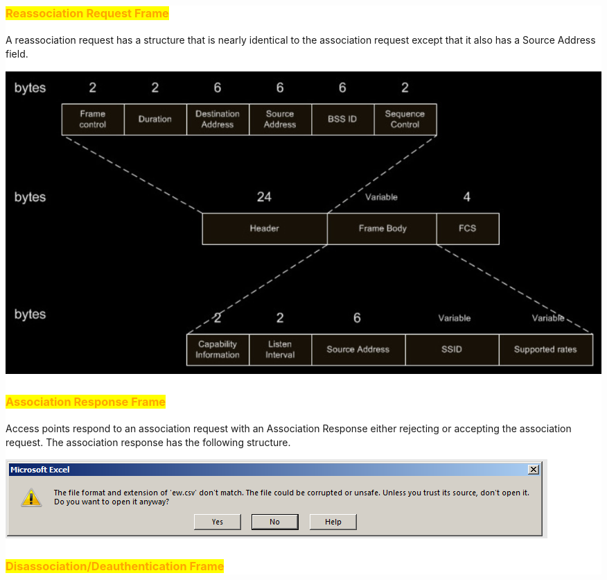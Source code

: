 ### <mark style="color:orange;">Reassociation Request Frame</mark>

A reassociation request has a structure that is nearly identical to the association request except that it also has a Source Address field.

![](<../../.gitbook/assets/image (50) (1) (1) (1) (1).png>)

### <mark style="color:orange;">Association Response Frame</mark>

Access points respond to an association request with an Association Response either rejecting or accepting the association request. The association response has the following structure.

![](<../../.gitbook/assets/image (34) (1) (1).png>)

### <mark style="color:orange;">Disassociation/Deauthentication Frame</mark>

